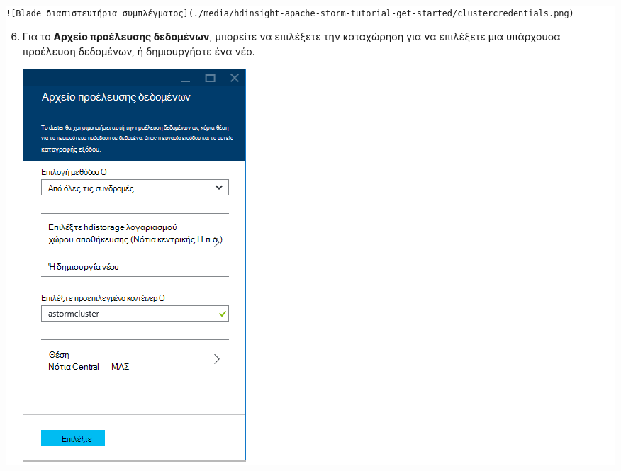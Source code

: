     ![Blade διαπιστευτήρια συμπλέγματος](./media/hdinsight-apache-storm-tutorial-get-started/clustercredentials.png)

6. Για το __Αρχείο προέλευσης δεδομένων__, μπορείτε να επιλέξετε την καταχώρηση για να επιλέξετε μια υπάρχουσα προέλευση δεδομένων, ή δημιουργήστε ένα νέο.

    ![Blade προέλευσης δεδομένων](./media/hdinsight-apache-storm-tutorial-get-started/datasource.png)
